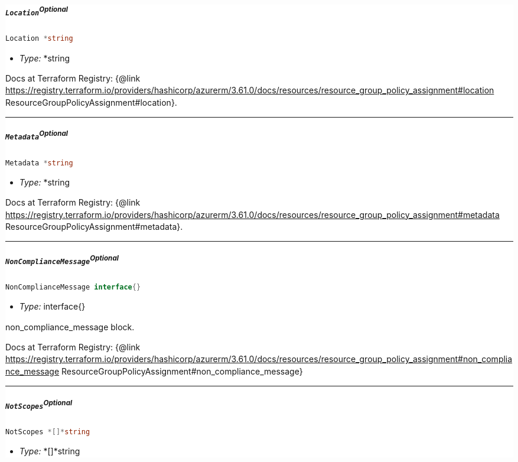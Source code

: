 
##### `Location`<sup>Optional</sup> <a name="Location" id="@cdktf/provider-azurerm.resourceGroupPolicyAssignment.ResourceGroupPolicyAssignmentConfig.property.location"></a>

```go
Location *string
```

- *Type:* *string

Docs at Terraform Registry: {@link https://registry.terraform.io/providers/hashicorp/azurerm/3.61.0/docs/resources/resource_group_policy_assignment#location ResourceGroupPolicyAssignment#location}.

---

##### `Metadata`<sup>Optional</sup> <a name="Metadata" id="@cdktf/provider-azurerm.resourceGroupPolicyAssignment.ResourceGroupPolicyAssignmentConfig.property.metadata"></a>

```go
Metadata *string
```

- *Type:* *string

Docs at Terraform Registry: {@link https://registry.terraform.io/providers/hashicorp/azurerm/3.61.0/docs/resources/resource_group_policy_assignment#metadata ResourceGroupPolicyAssignment#metadata}.

---

##### `NonComplianceMessage`<sup>Optional</sup> <a name="NonComplianceMessage" id="@cdktf/provider-azurerm.resourceGroupPolicyAssignment.ResourceGroupPolicyAssignmentConfig.property.nonComplianceMessage"></a>

```go
NonComplianceMessage interface{}
```

- *Type:* interface{}

non_compliance_message block.

Docs at Terraform Registry: {@link https://registry.terraform.io/providers/hashicorp/azurerm/3.61.0/docs/resources/resource_group_policy_assignment#non_compliance_message ResourceGroupPolicyAssignment#non_compliance_message}

---

##### `NotScopes`<sup>Optional</sup> <a name="NotScopes" id="@cdktf/provider-azurerm.resourceGroupPolicyAssignment.ResourceGroupPolicyAssignmentConfig.property.notScopes"></a>

```go
NotScopes *[]*string
```

- *Type:* *[]*string
